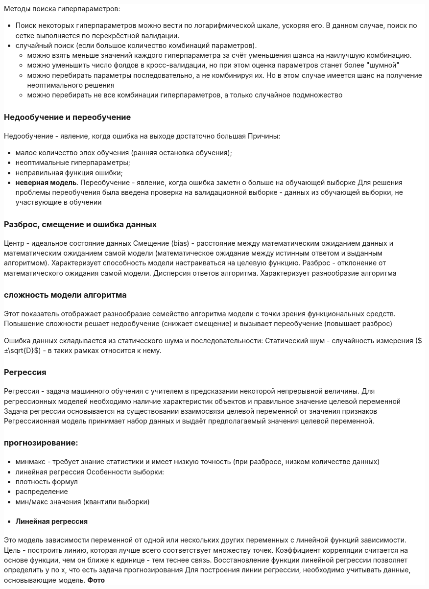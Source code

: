 Методы поиска гиперпараметров:
- Поиск некоторых гиперпараметров можно вести по логарифмической шкале, ускоряя его. В данном случае, поиск по сетке выполняется по перекрёстной валидации.
- случайный поиск (если большое количество комбинаций параметров). 
	- можно взять меньше значений каждого гиперпараметра за счёт уменьшения шанса на наилучшую комбинацию.
	- можно уменьшить число фолдов в кросс-валидации, но при этом оценка параметров станет более "шумной"
	- можно перебирать параметры последовательно, а не комбинируя их. Но в этом случае имеется шанс на получение неоптимального решения
	- можно перебирать не все комбинации гиперпараметров, а только случайное подмножество
### Недообучение и переобучение
Недообучение - явление, когда ошибка на выходе достаточно большая
Причины:
- малое количество эпох обучения (ранняя остановка обучения);
- неоптимальные гиперпараметры;
- неправильная функция ошибки;
- **неверная модель**.
Переобучение - явление, когда ошибка заметн о больше на обучающей выборке
Для решения проблемы переобучения была введена проверка на валидационной выборке - данных из обучающей выборки, не участвующие в обучении
### Разброс, смещение и ошибка данных
Центр - идеальное состояние данных
Смещение (bias) - расстояние между математическим ожиданием данных и математическим ожиданием самой модели (математическое ожидание между истинным ответом и выданным алгоритмом). Характеризует способность модели настраиваться на целевую функцию.
Разброс - отклонение от математического ожидания самой модели. Дисперсия ответов алгоритма. Характеризует разнообразие алгоритма
### сложность модели алгоритма
Этот показатель отображает разнообразие семейство алгоритма модели с точки зрения функциональных средств.
Повышение сложности решает недообучение (снижает смещение) и вызывает переобучение (повышает разброс)

Ошибка данных складывается из статического шума и последовательности:
Статический шум - случайность измерения ($±\sqrt{D}$) - в таких рамках относится к нему.

### Регрессия 
Регрессия - задача машинного обучения с учителем в предсказании некоторой непрерывной величины.
Для регрессионных моделей необходимо наличие характеристик объектов и правильное значение целевой переменной
Задача регрессии основывается на существовании взаимосвязи целевой переменной от значения признаков
Регрессиионная модель принимает набор данных и выдаёт предполагаемый значения целевой переменной.
 

### прогнозирование:
- минмакс - требует знание статистики и имеет низкую точность (при разбросе, низком количестве данных)
- линейная регрессия
Особенности выборки:
- плотность формул
- распределение
- мин/макс значения (квантили выборки)
- #### Линейная регрессия
Это модель зависимости переменной от одной или нескольких других переменных с линейной функций зависимости.
Цель - построить линию, которая лучше всего соответствует множеству точек.
Коэффициент корреляции считается на основе функции, чем он ближе к единице - тем теснее связь.
Восстановление функции линейной регрессии позволяет определить y по x, что есть задача прогнозирования
Для построения линии регрессии, необходимо учитывать данные, основывающие модель.
****Фото****
